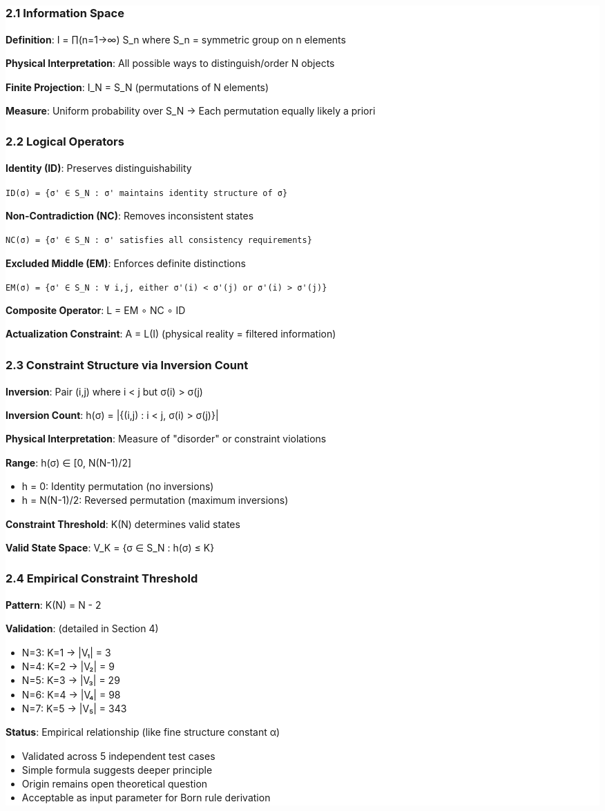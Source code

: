 ### 2.1 Information Space

**Definition**: I = ∏(n=1→∞) S_n where S_n = symmetric group on n elements

**Physical Interpretation**: All possible ways to distinguish/order N objects

**Finite Projection**: I_N = S_N (permutations of N elements)

**Measure**: Uniform probability over S_N → Each permutation equally likely a priori

### 2.2 Logical Operators

**Identity (ID)**: Preserves distinguishability
```
ID(σ) = {σ' ∈ S_N : σ' maintains identity structure of σ}
```

**Non-Contradiction (NC)**: Removes inconsistent states
```
NC(σ) = {σ' ∈ S_N : σ' satisfies all consistency requirements}
```

**Excluded Middle (EM)**: Enforces definite distinctions
```
EM(σ) = {σ' ∈ S_N : ∀ i,j, either σ'(i) < σ'(j) or σ'(i) > σ'(j)}
```

**Composite Operator**: L = EM ∘ NC ∘ ID

**Actualization Constraint**: A = L(I) (physical reality = filtered information)

### 2.3 Constraint Structure via Inversion Count

**Inversion**: Pair (i,j) where i < j but σ(i) > σ(j)

**Inversion Count**: h(σ) = |{(i,j) : i < j, σ(i) > σ(j)}|

**Physical Interpretation**: Measure of "disorder" or constraint violations

**Range**: h(σ) ∈ [0, N(N-1)/2]
- h = 0: Identity permutation (no inversions)
- h = N(N-1)/2: Reversed permutation (maximum inversions)

**Constraint Threshold**: K(N) determines valid states

**Valid State Space**: V_K = {σ ∈ S_N : h(σ) ≤ K}

### 2.4 Empirical Constraint Threshold

**Pattern**: K(N) = N - 2

**Validation**: (detailed in Section 4)
- N=3: K=1 → |V₁| = 3
- N=4: K=2 → |V₂| = 9
- N=5: K=3 → |V₃| = 29
- N=6: K=4 → |V₄| = 98
- N=7: K=5 → |V₅| = 343

**Status**: Empirical relationship (like fine structure constant α)
- Validated across 5 independent test cases
- Simple formula suggests deeper principle
- Origin remains open theoretical question
- Acceptable as input parameter for Born rule derivation
